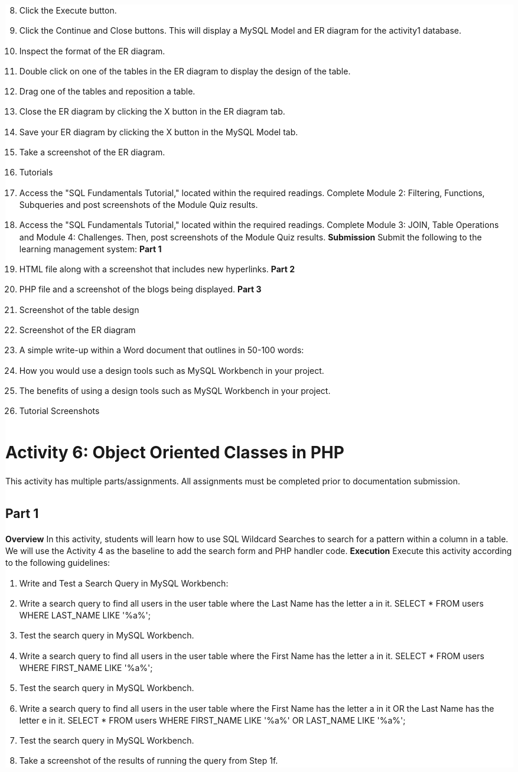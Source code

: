  8. Click the Execute button.
  9. Click the Continue and Close buttons. This will display a MySQL Model and ER diagram for the activity1 database.
  10. Inspect the format of the ER diagram.
  11. Double click on one of the tables in the ER diagram to display the design of the table.
  12. Drag one of the tables and reposition a table.
  13. Close the ER diagram by clicking the X button in the ER diagram tab.
  14. Save your ER diagram by clicking the X button in the MySQL Model tab.
  15. Take a screenshot of the ER diagram.
5. Tutorials

1. Access the &quot;SQL Fundamentals Tutorial,&quot; located within the required readings. Complete Module 2: Filtering, Functions, Subqueries and post screenshots of the Module Quiz results.
2. Access the &quot;SQL Fundamentals Tutorial,&quot; located within the required readings. Complete Module 3: JOIN, Table Operations and Module 4: Challenges. Then, post screenshots of the Module Quiz results.
**Submission** Submit the following to the learning management system: **Part 1**
1. HTML file along with a screenshot that includes new hyperlinks.
**Part 2**
1. PHP file and a screenshot of the blogs being displayed.
**Part 3**
1. Screenshot of the table design
2. Screenshot of the ER diagram
3. A simple write-up within a Word document that outlines in 50-100 words:
  1. How you would use a design tools such as MySQL Workbench in your project.
  2. The benefits of using a design tools such as MySQL Workbench in your project.

1. Tutorial Screenshots

# Activity 6: Object Oriented Classes in PHP
This activity has multiple parts/assignments. All assignments must be completed prior to documentation submission.
## Part 1
**Overview** In this activity, students will learn how to use SQL Wildcard Searches to search for a pattern within a column in a table. We will use the Activity 4 as the baseline to add the search form and PHP handler code. **Execution** Execute this activity according to the following guidelines:
1. Write and Test a Search Query in MySQL Workbench:

1. Write a search query to find all users in the user table where the Last Name has the letter a in it.
SELECT \* FROM users WHERE LAST\_NAME LIKE &#39;%a%&#39;;
1. Test the search query in MySQL Workbench.
2. Write a search query to find all users in the user table where the First Name has the letter a in it.
SELECT \* FROM users WHERE FIRST\_NAME LIKE &#39;%a%&#39;;
1. Test the search query in MySQL Workbench.
2. Write a search query to find all users in the user table where the First Name has the letter a in it OR the Last Name has the letter e in it.
SELECT \* FROM users WHERE FIRST\_NAME LIKE &#39;%a%&#39; OR LAST\_NAME LIKE &#39;%a%&#39;;
1. Test the search query in MySQL Workbench.
2. Take a screenshot of the results of running the query from Step 1f.
